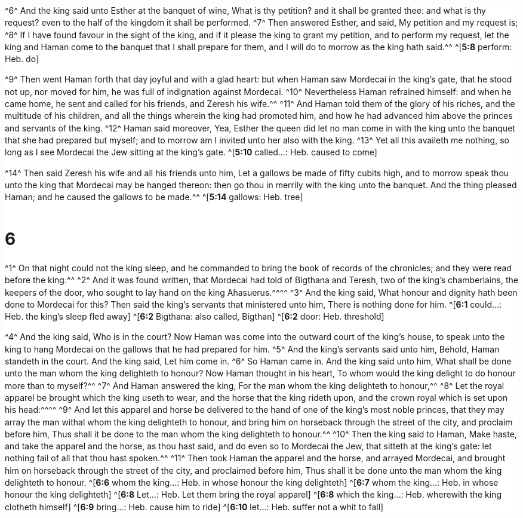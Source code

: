 ^6^ And the king said unto Esther at the banquet of wine, What is thy petition? and it shall be granted thee: and what is thy request? even to the half of the kingdom it shall be performed. ^7^ Then answered Esther, and said, My petition and my request is; ^8^ If I have found favour in the sight of the king, and if it please the king to grant my petition, and to perform my request, let the king and Haman come to the banquet that I shall prepare for them, and I will do to morrow as the king hath said.^^ 
^[**5:8** perform: Heb. do]

^9^ Then went Haman forth that day joyful and with a glad heart: but when Haman saw Mordecai in the king’s gate, that he stood not up, nor moved for him, he was full of indignation against Mordecai. ^10^ Nevertheless Haman refrained himself: and when he came home, he sent and called for his friends, and Zeresh his wife.^^ ^11^ And Haman told them of the glory of his riches, and the multitude of his children, and all the things wherein the king had promoted him, and how he had advanced him above the princes and servants of the king. ^12^ Haman said moreover, Yea, Esther the queen did let no man come in with the king unto the banquet that she had prepared but myself; and to morrow am I invited unto her also with the king. ^13^ Yet all this availeth me nothing, so long as I see Mordecai the Jew sitting at the king’s gate. 
^[**5:10** called…: Heb. caused to come]

^14^ Then said Zeresh his wife and all his friends unto him, Let a gallows be made of fifty cubits high, and to morrow speak thou unto the king that Mordecai may be hanged thereon: then go thou in merrily with the king unto the banquet. And the thing pleased Haman; and he caused the gallows to be made.^^
^[**5:14** gallows: Heb. tree] 

# 6 
^1^ On that night could not the king sleep, and he commanded to bring the book of records of the chronicles; and they were read before the king.^^ ^2^ And it was found written, that Mordecai had told of Bigthana and Teresh, two of the king’s chamberlains, the keepers of the door, who sought to lay hand on the king Ahasuerus.^^^^ ^3^ And the king said, What honour and dignity hath been done to Mordecai for this? Then said the king’s servants that ministered unto him, There is nothing done for him. 
^[**6:1** could…: Heb. the king’s sleep fled away]
^[**6:2** Bigthana: also called, Bigthan]
^[**6:2** door: Heb. threshold]

^4^ And the king said, Who is in the court? Now Haman was come into the outward court of the king’s house, to speak unto the king to hang Mordecai on the gallows that he had prepared for him. ^5^ And the king’s servants said unto him, Behold, Haman standeth in the court. And the king said, Let him come in. ^6^ So Haman came in. And the king said unto him, What shall be done unto the man whom the king delighteth to honour? Now Haman thought in his heart, To whom would the king delight to do honour more than to myself?^^ ^7^ And Haman answered the king, For the man whom the king delighteth to honour,^^ ^8^ Let the royal apparel be brought which the king useth to wear, and the horse that the king rideth upon, and the crown royal which is set upon his head:^^^^ ^9^ And let this apparel and horse be delivered to the hand of one of the king’s most noble princes, that they may array the man withal whom the king delighteth to honour, and bring him on horseback through the street of the city, and proclaim before him, Thus shall it be done to the man whom the king delighteth to honour.^^ ^10^ Then the king said to Haman, Make haste, and take the apparel and the horse, as thou hast said, and do even so to Mordecai the Jew, that sitteth at the king’s gate: let nothing fail of all that thou hast spoken.^^ ^11^ Then took Haman the apparel and the horse, and arrayed Mordecai, and brought him on horseback through the street of the city, and proclaimed before him, Thus shall it be done unto the man whom the king delighteth to honour. 
^[**6:6** whom the king…: Heb. in whose honour the king delighteth]
^[**6:7** whom the king…: Heb. in whose honour the king delighteth]
^[**6:8** Let…: Heb. Let them bring the royal apparel]
^[**6:8** which the king…: Heb. wherewith the king clotheth himself]
^[**6:9** bring…: Heb. cause him to ride]
^[**6:10** let…: Heb. suffer not a whit to fall]

